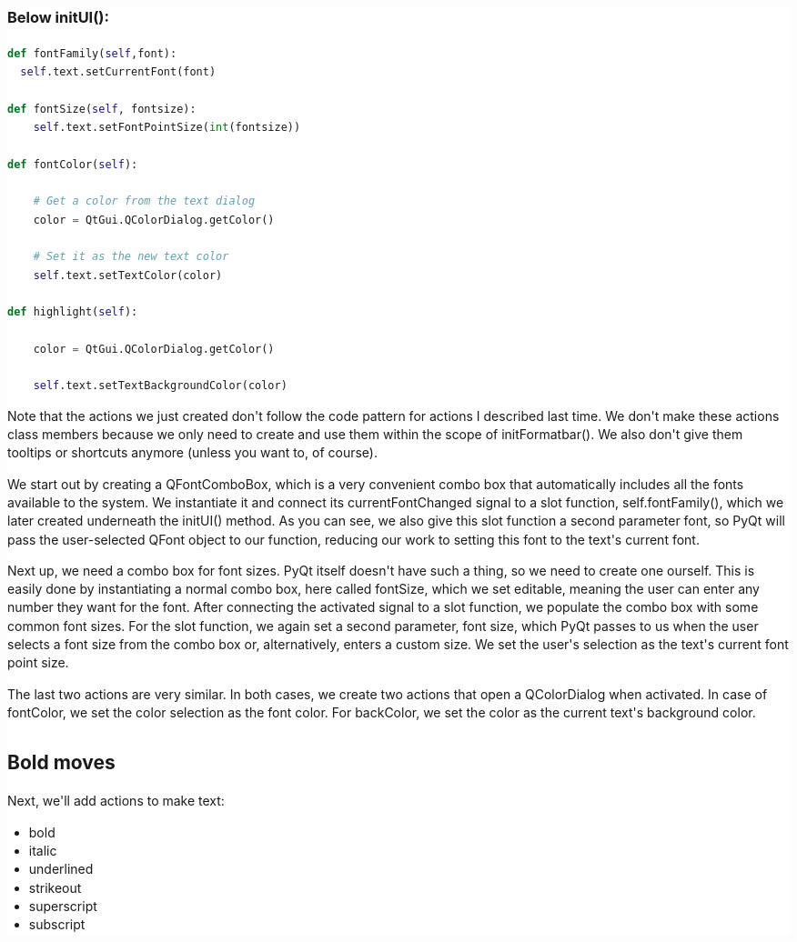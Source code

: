 ### Below initUI():

```python
def fontFamily(self,font):
  self.text.setCurrentFont(font)

def fontSize(self, fontsize):
    self.text.setFontPointSize(int(fontsize))

def fontColor(self):

    # Get a color from the text dialog
    color = QtGui.QColorDialog.getColor()

    # Set it as the new text color
    self.text.setTextColor(color)

def highlight(self):

    color = QtGui.QColorDialog.getColor()

    self.text.setTextBackgroundColor(color)
```

Note that the actions we just created don't follow the code pattern for actions I described last time. We don't make these actions class members because we only need to create and use them within the scope of initFormatbar(). We also don't give them tooltips or shortcuts anymore (unless you want to, of course).  

We start out by creating a QFontComboBox, which is a very convenient combo box that automatically includes all the fonts available to the system. We instantiate it and connect its currentFontChanged signal to a slot function, self.fontFamily(), which we later created underneath the initUI() method. As you can see, we also give this slot function a second parameter font, so PyQt will pass the user-selected QFont object to our function, reducing our work to setting this font to the text's current font.  
 
Next up, we need a combo box for font sizes. PyQt itself doesn't have such a thing, so we need to create one ourself. This is easily done by instantiating a normal combo box, here called fontSize, which we set editable, meaning the user can enter any number they want for the font. After connecting the activated signal to a slot function, we populate the combo box with some common font sizes. For the slot function, we again set a second parameter, font size, which PyQt passes to us when the user selects a font size from the combo box or, alternatively, enters a custom size. We set the user's selection as the text's current font point size.  
 
The last two actions are very similar. In both cases, we create two actions that open a QColorDialog when activated. In case of fontColor, we set the color selection as the font color. For backColor, we set the color as the current text's background color.  

## Bold moves
Next, we'll add actions to make text:  

- bold
- italic
- underlined
- strikeout
- superscript
- subscript
